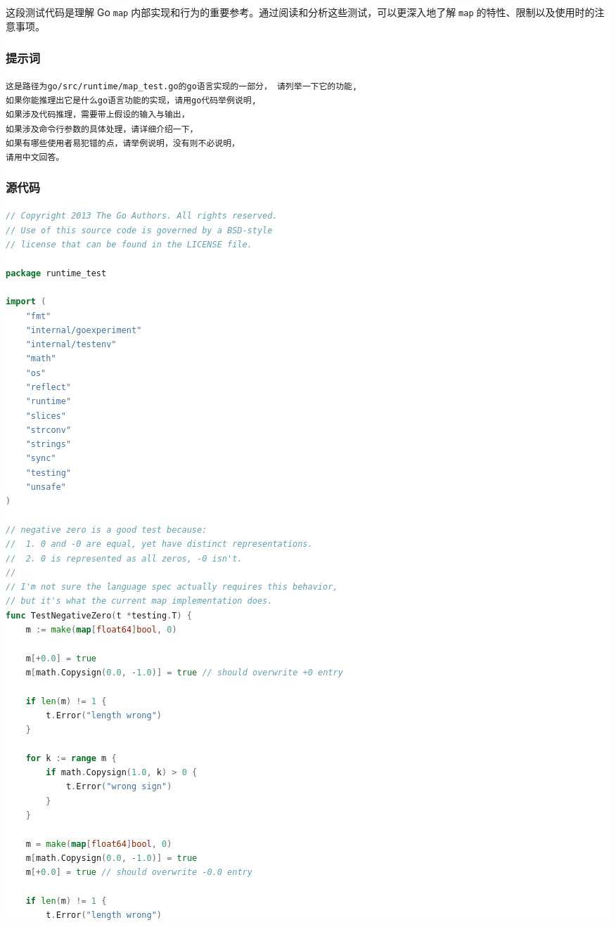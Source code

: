 这段测试代码是理解 Go `map` 内部实现和行为的重要参考。通过阅读和分析这些测试，可以更深入地了解 `map` 的特性、限制以及使用时的注意事项。

### 提示词
```
这是路径为go/src/runtime/map_test.go的go语言实现的一部分， 请列举一下它的功能, 　
如果你能推理出它是什么go语言功能的实现，请用go代码举例说明, 
如果涉及代码推理，需要带上假设的输入与输出，
如果涉及命令行参数的具体处理，请详细介绍一下，
如果有哪些使用者易犯错的点，请举例说明，没有则不必说明，
请用中文回答。
```

### 源代码
```go
// Copyright 2013 The Go Authors. All rights reserved.
// Use of this source code is governed by a BSD-style
// license that can be found in the LICENSE file.

package runtime_test

import (
	"fmt"
	"internal/goexperiment"
	"internal/testenv"
	"math"
	"os"
	"reflect"
	"runtime"
	"slices"
	"strconv"
	"strings"
	"sync"
	"testing"
	"unsafe"
)

// negative zero is a good test because:
//  1. 0 and -0 are equal, yet have distinct representations.
//  2. 0 is represented as all zeros, -0 isn't.
//
// I'm not sure the language spec actually requires this behavior,
// but it's what the current map implementation does.
func TestNegativeZero(t *testing.T) {
	m := make(map[float64]bool, 0)

	m[+0.0] = true
	m[math.Copysign(0.0, -1.0)] = true // should overwrite +0 entry

	if len(m) != 1 {
		t.Error("length wrong")
	}

	for k := range m {
		if math.Copysign(1.0, k) > 0 {
			t.Error("wrong sign")
		}
	}

	m = make(map[float64]bool, 0)
	m[math.Copysign(0.0, -1.0)] = true
	m[+0.0] = true // should overwrite -0.0 entry

	if len(m) != 1 {
		t.Error("length wrong")
```